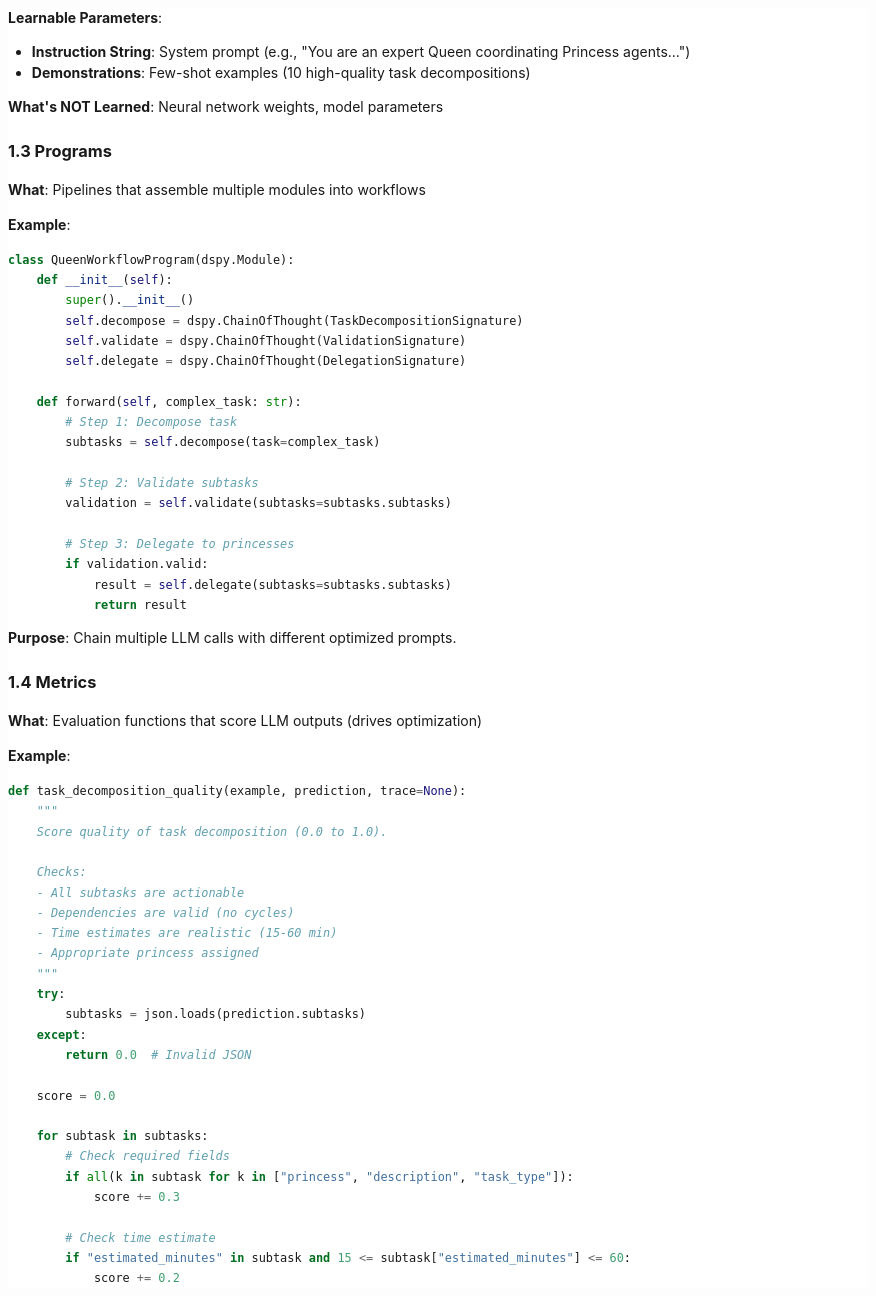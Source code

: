 **Learnable Parameters**:
- **Instruction String**: System prompt (e.g., "You are an expert Queen coordinating Princess agents...")
- **Demonstrations**: Few-shot examples (10 high-quality task decompositions)

**What's NOT Learned**: Neural network weights, model parameters

### 1.3 Programs
**What**: Pipelines that assemble multiple modules into workflows

**Example**:
```python
class QueenWorkflowProgram(dspy.Module):
    def __init__(self):
        super().__init__()
        self.decompose = dspy.ChainOfThought(TaskDecompositionSignature)
        self.validate = dspy.ChainOfThought(ValidationSignature)
        self.delegate = dspy.ChainOfThought(DelegationSignature)

    def forward(self, complex_task: str):
        # Step 1: Decompose task
        subtasks = self.decompose(task=complex_task)

        # Step 2: Validate subtasks
        validation = self.validate(subtasks=subtasks.subtasks)

        # Step 3: Delegate to princesses
        if validation.valid:
            result = self.delegate(subtasks=subtasks.subtasks)
            return result
```

**Purpose**: Chain multiple LLM calls with different optimized prompts.

### 1.4 Metrics
**What**: Evaluation functions that score LLM outputs (drives optimization)

**Example**:
```python
def task_decomposition_quality(example, prediction, trace=None):
    """
    Score quality of task decomposition (0.0 to 1.0).

    Checks:
    - All subtasks are actionable
    - Dependencies are valid (no cycles)
    - Time estimates are realistic (15-60 min)
    - Appropriate princess assigned
    """
    try:
        subtasks = json.loads(prediction.subtasks)
    except:
        return 0.0  # Invalid JSON

    score = 0.0

    for subtask in subtasks:
        # Check required fields
        if all(k in subtask for k in ["princess", "description", "task_type"]):
            score += 0.3

        # Check time estimate
        if "estimated_minutes" in subtask and 15 <= subtask["estimated_minutes"] <= 60:
            score += 0.2

```